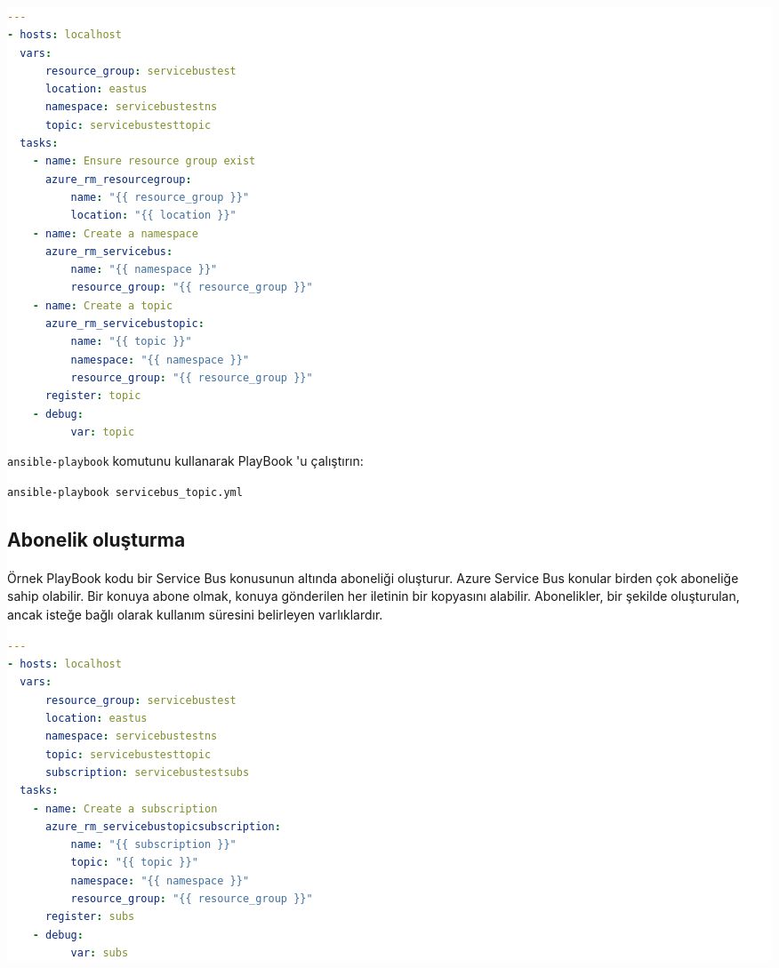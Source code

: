 ```yml
---
- hosts: localhost
  vars:
      resource_group: servicebustest
      location: eastus
      namespace: servicebustestns
      topic: servicebustesttopic
  tasks:
    - name: Ensure resource group exist
      azure_rm_resourcegroup:
          name: "{{ resource_group }}"
          location: "{{ location }}"
    - name: Create a namespace
      azure_rm_servicebus:
          name: "{{ namespace }}"
          resource_group: "{{ resource_group }}"
    - name: Create a topic
      azure_rm_servicebustopic:
          name: "{{ topic }}"
          namespace: "{{ namespace }}"
          resource_group: "{{ resource_group }}"
      register: topic
    - debug:
          var: topic
```

`ansible-playbook` komutunu kullanarak PlayBook 'u çalıştırın:

```bash
ansible-playbook servicebus_topic.yml
```

## <a name="create-the-subscription"></a>Abonelik oluşturma

Örnek PlayBook kodu bir Service Bus konusunun altında aboneliği oluşturur. Azure Service Bus konular birden çok aboneliğe sahip olabilir. Bir konuya abone olmak, konuya gönderilen her iletinin bir kopyasını alabilir. Abonelikler, bir şekilde oluşturulan, ancak isteğe bağlı olarak kullanım süresini belirleyen varlıklardır.

```yml
---
- hosts: localhost
  vars:
      resource_group: servicebustest
      location: eastus
      namespace: servicebustestns
      topic: servicebustesttopic
      subscription: servicebustestsubs
  tasks:
    - name: Create a subscription
      azure_rm_servicebustopicsubscription:
          name: "{{ subscription }}"
          topic: "{{ topic }}"
          namespace: "{{ namespace }}"
          resource_group: "{{ resource_group }}"
      register: subs
    - debug:
          var: subs
```
